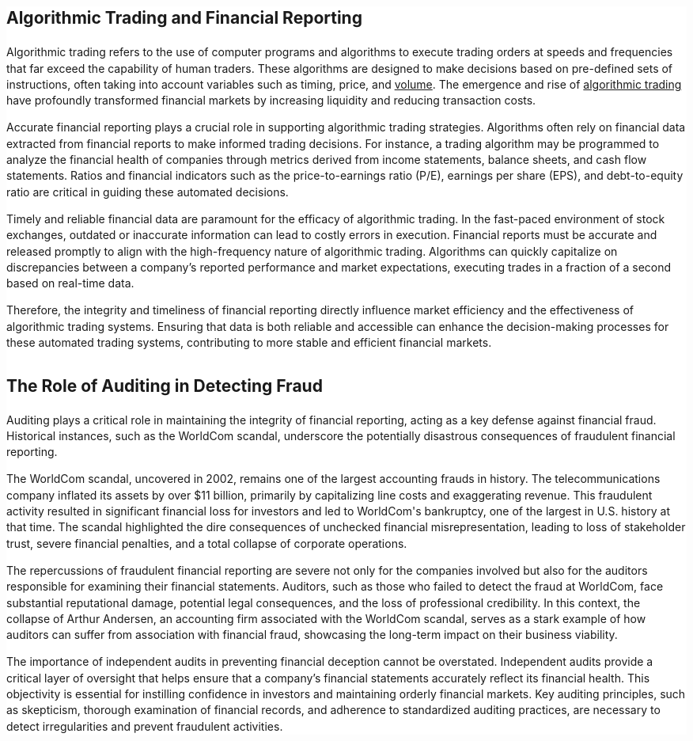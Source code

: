 ## Algorithmic Trading and Financial Reporting

Algorithmic trading refers to the use of computer programs and algorithms to execute trading orders at speeds and frequencies that far exceed the capability of human traders. These algorithms are designed to make decisions based on pre-defined sets of instructions, often taking into account variables such as timing, price, and [volume](/wiki/volume-trading-strategy). The emergence and rise of [algorithmic trading](/wiki/algorithmic-trading) have profoundly transformed financial markets by increasing liquidity and reducing transaction costs.

Accurate financial reporting plays a crucial role in supporting algorithmic trading strategies. Algorithms often rely on financial data extracted from financial reports to make informed trading decisions. For instance, a trading algorithm may be programmed to analyze the financial health of companies through metrics derived from income statements, balance sheets, and cash flow statements. Ratios and financial indicators such as the price-to-earnings ratio (P/E), earnings per share (EPS), and debt-to-equity ratio are critical in guiding these automated decisions. 

Timely and reliable financial data are paramount for the efficacy of algorithmic trading. In the fast-paced environment of stock exchanges, outdated or inaccurate information can lead to costly errors in execution. Financial reports must be accurate and released promptly to align with the high-frequency nature of algorithmic trading. Algorithms can quickly capitalize on discrepancies between a company’s reported performance and market expectations, executing trades in a fraction of a second based on real-time data.

Therefore, the integrity and timeliness of financial reporting directly influence market efficiency and the effectiveness of algorithmic trading systems. Ensuring that data is both reliable and accessible can enhance the decision-making processes for these automated trading systems, contributing to more stable and efficient financial markets.

## The Role of Auditing in Detecting Fraud

Auditing plays a critical role in maintaining the integrity of financial reporting, acting as a key defense against financial fraud. Historical instances, such as the WorldCom scandal, underscore the potentially disastrous consequences of fraudulent financial reporting.

The WorldCom scandal, uncovered in 2002, remains one of the largest accounting frauds in history. The telecommunications company inflated its assets by over $11 billion, primarily by capitalizing line costs and exaggerating revenue. This fraudulent activity resulted in significant financial loss for investors and led to WorldCom's bankruptcy, one of the largest in U.S. history at that time. The scandal highlighted the dire consequences of unchecked financial misrepresentation, leading to loss of stakeholder trust, severe financial penalties, and a total collapse of corporate operations.

The repercussions of fraudulent financial reporting are severe not only for the companies involved but also for the auditors responsible for examining their financial statements. Auditors, such as those who failed to detect the fraud at WorldCom, face substantial reputational damage, potential legal consequences, and the loss of professional credibility. In this context, the collapse of Arthur Andersen, an accounting firm associated with the WorldCom scandal, serves as a stark example of how auditors can suffer from association with financial fraud, showcasing the long-term impact on their business viability.

The importance of independent audits in preventing financial deception cannot be overstated. Independent audits provide a critical layer of oversight that helps ensure that a company’s financial statements accurately reflect its financial health. This objectivity is essential for instilling confidence in investors and maintaining orderly financial markets. Key auditing principles, such as skepticism, thorough examination of financial records, and adherence to standardized auditing practices, are necessary to detect irregularities and prevent fraudulent activities.
